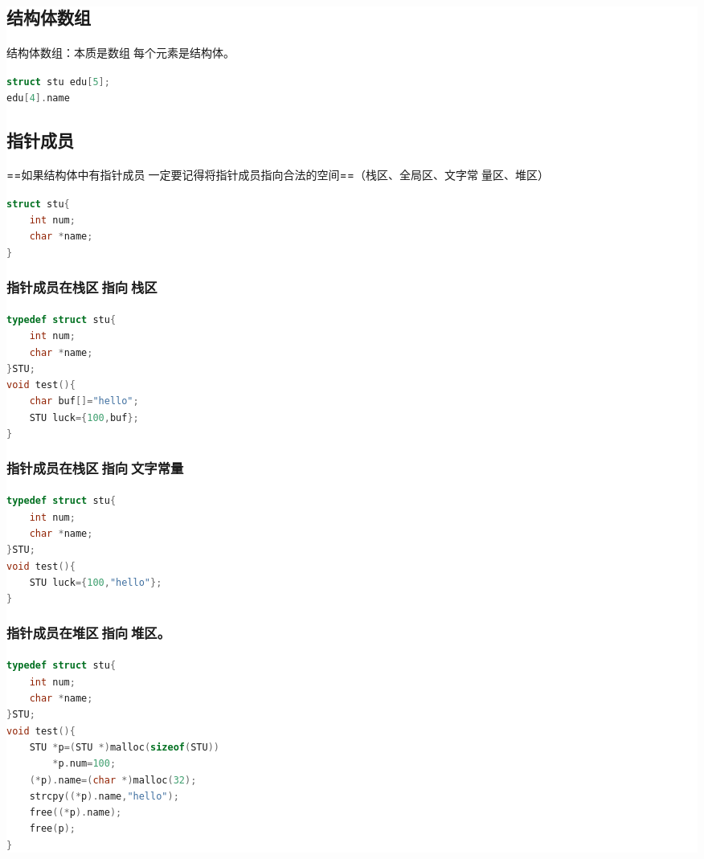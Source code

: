 ## 结构体数组

结构体数组：本质是数组 每个元素是结构体。 

```c
struct stu edu[5];
edu[4].name
```

## 指针成员

==如果结构体中有指针成员 一定要记得将指针成员指向合法的空间==（栈区、全局区、文字常 量区、堆区）

```c
struct stu{
    int num;
    char *name;
}
```

### 指针成员在栈区  指向 栈区 

```c
typedef struct stu{
    int num;
    char *name;
}STU;
void test(){
    char buf[]="hello";
    STU luck={100,buf};
}
```

### 指针成员在栈区  指向 文字常量

```c
typedef struct stu{
    int num;
    char *name;
}STU;
void test(){
    STU luck={100,"hello"};
}
```

### 指针成员在堆区  指向 堆区。 

```c
typedef struct stu{
    int num;
    char *name;
}STU;
void test(){
    STU *p=(STU *)malloc(sizeof(STU))
        *p.num=100;
    (*p).name=(char *)malloc(32);
    strcpy((*p).name,"hello");
    free((*p).name);
    free(p);
}
```
